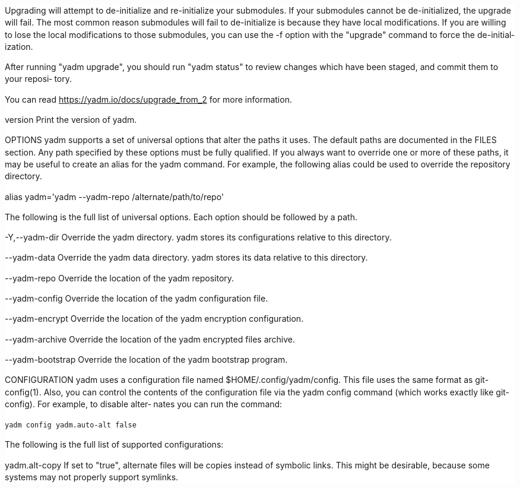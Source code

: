 Upgrading will attempt to de-initialize and re-initialize your
submodules. If your submodules cannot be de-initialized, the upgrade
will fail. The most common reason submodules will fail to de-initialize
is because they have local modifications. If you are willing to lose the
local modifications to those submodules, you can use the -f option with
the "upgrade" command to force the de-initial‐ ization.

After running "yadm upgrade", you should run "yadm status" to review
changes which have been staged, and commit them to your reposi‐ tory.

You can read https://yadm.io/docs/upgrade_from_2 for more information.

version Print the version of yadm.

OPTIONS yadm supports a set of universal options that alter the paths it
uses. The default paths are documented in the FILES section. Any path
specified by these options must be fully qualified. If you always want
to override one or more of these paths, it may be useful to create an
alias for the yadm command. For example, the following alias could be
used to override the repository directory.

alias yadm='yadm --yadm-repo /alternate/path/to/repo'

The following is the full list of universal options. Each option should
be followed by a path.

-Y,--yadm-dir Override the yadm directory. yadm stores its
configurations relative to this directory.

--yadm-data Override the yadm data directory. yadm stores its data
relative to this directory.

--yadm-repo Override the location of the yadm repository.

--yadm-config Override the location of the yadm configuration file.

--yadm-encrypt Override the location of the yadm encryption
configuration.

--yadm-archive Override the location of the yadm encrypted files
archive.

--yadm-bootstrap Override the location of the yadm bootstrap program.

CONFIGURATION yadm uses a configuration file named
$HOME/.config/yadm/config. This file uses the same format as
git-config(1). Also, you can control the contents of the configuration
file via the yadm config command (which works exactly like git-config).
For example, to disable alter‐ nates you can run the command:

```
yadm config yadm.auto-alt false
```

The following is the full list of supported configurations:

yadm.alt-copy If set to "true", alternate files will be copies instead
of symbolic links. This might be desirable, because some systems may not
properly support symlinks.
